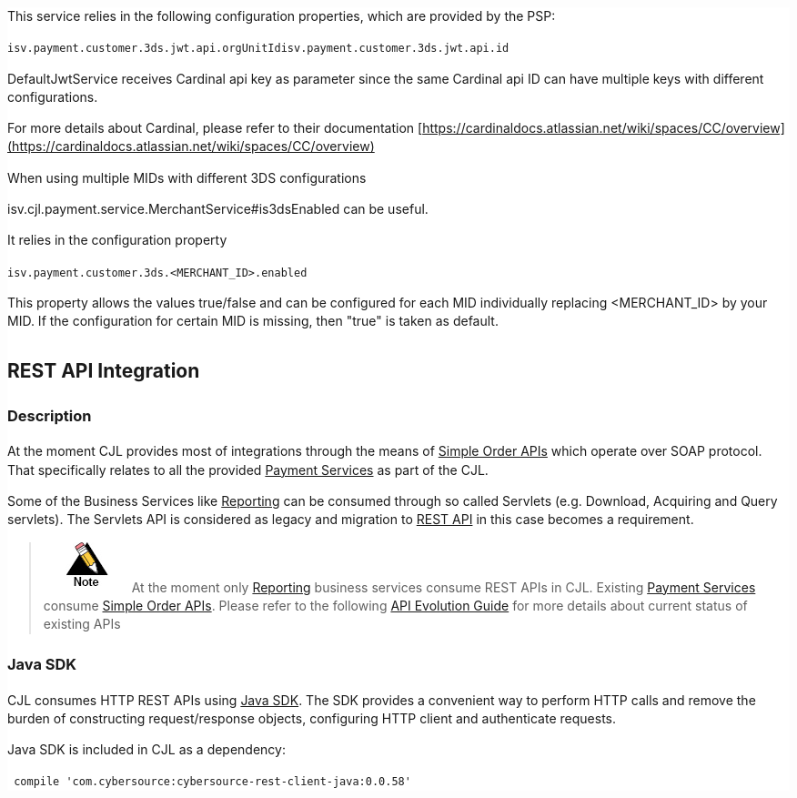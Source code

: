 This service relies in the following configuration properties, which are provided by the PSP:

```text
isv.payment.customer.3ds.jwt.api.orgUnitIdisv.payment.customer.3ds.jwt.api.id
```

DefaultJwtService receives Cardinal api key as parameter since the same Cardinal api ID can have multiple keys with different configurations.

For more details about Cardinal, please refer to their documentation [https://cardinaldocs.atlassian.net/wiki/spaces/CC/overview](https://cardinaldocs.atlassian.net/wiki/spaces/CC/overview)

When using multiple MIDs with different 3DS configurations

isv.cjl.payment.service.MerchantService#is3dsEnabled can be useful.

It relies in the configuration property

```text
isv.payment.customer.3ds.<MERCHANT_ID>.enabled
```

This property allows the values true/false and can be configured for each MID individually replacing <MERCHANT_ID> by your MID. If the configuration for certain MID is missing, then "true" is taken as default.

## REST API Integration

### Description

At the moment CJL provides most of integrations through the means of [Simple Order APIs](https://www.cybersource.com/en-us/support/technical-documentation/apis-and-integration.html) which operate over SOAP protocol. That specifically relates to all the provided [Payment Services](#_2xwr1es2a3gh) as part of the CJL.

Some of the Business Services like [Reporting](#_1luipvchq0h2) can be consumed through so called Servlets (e.g. Download, Acquiring and Query servlets). The Servlets API is considered as legacy and migration to [REST API](https://developer.cybersource.com/api-reference-assets/index.html) in this case becomes a requirement.

> ![Note](images/note.jpg) At the moment only [Reporting](#_1luipvchq0h2) business services consume REST APIs in CJL. Existing [Payment Services](#_2xwr1es2a3gh) consume [Simple Order APIs](https://www.cybersource.com/en-us/support/technical-documentation/apis-and-integration.html). Please refer to the following [API Evolution Guide](https://developer.cybersource.com/api/upgrade-guide.html) for more details about current status of existing APIs

### Java SDK

CJL consumes HTTP REST APIs using [Java SDK](https://github.com/CyberSource/cybersource-rest-client-java). The SDK provides a convenient way to perform HTTP calls and remove the burden of constructing request/response objects, configuring HTTP client and authenticate requests.

Java SDK is included in CJL as a dependency:

```text
 compile 'com.cybersource:cybersource-rest-client-java:0.0.58'
```
